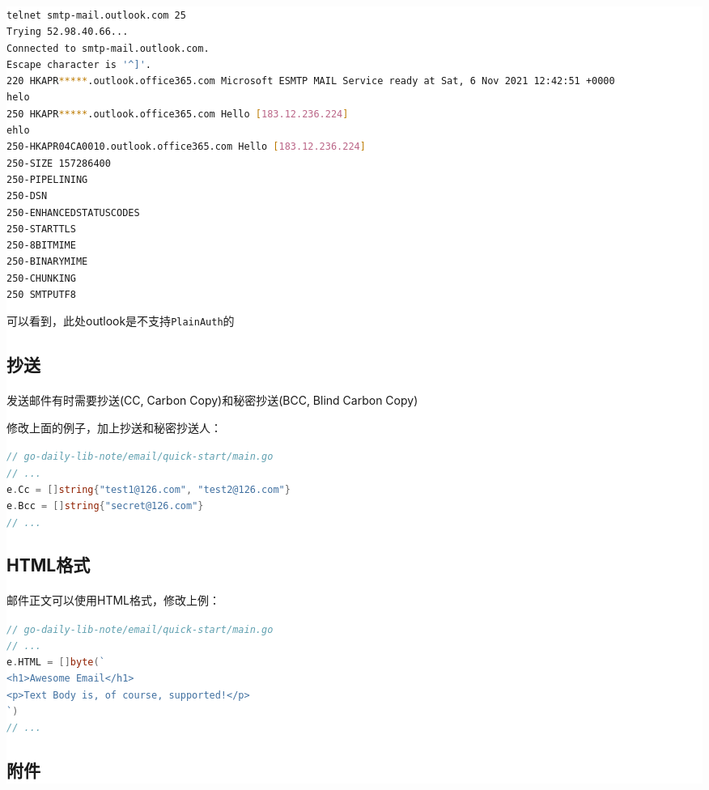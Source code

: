 ```sh
telnet smtp-mail.outlook.com 25
Trying 52.98.40.66...
Connected to smtp-mail.outlook.com.
Escape character is '^]'.
220 HKAPR*****.outlook.office365.com Microsoft ESMTP MAIL Service ready at Sat, 6 Nov 2021 12:42:51 +0000
helo
250 HKAPR*****.outlook.office365.com Hello [183.12.236.224]
ehlo
250-HKAPR04CA0010.outlook.office365.com Hello [183.12.236.224]
250-SIZE 157286400
250-PIPELINING
250-DSN
250-ENHANCEDSTATUSCODES
250-STARTTLS
250-8BITMIME
250-BINARYMIME
250-CHUNKING
250 SMTPUTF8
```

可以看到，此处outlook是不支持`PlainAuth`的

## 抄送

发送邮件有时需要抄送(CC, Carbon Copy)和秘密抄送(BCC, Blind Carbon Copy)

修改上面的例子，加上抄送和秘密抄送人：

```go
// go-daily-lib-note/email/quick-start/main.go
// ...
e.Cc = []string{"test1@126.com", "test2@126.com"}
e.Bcc = []string{"secret@126.com"}
// ...
```

## HTML格式

邮件正文可以使用HTML格式，修改上例：

```go
// go-daily-lib-note/email/quick-start/main.go
// ...
e.HTML = []byte(`
<h1>Awesome Email</h1>
<p>Text Body is, of course, supported!</p>
`)
// ...
```

## 附件
